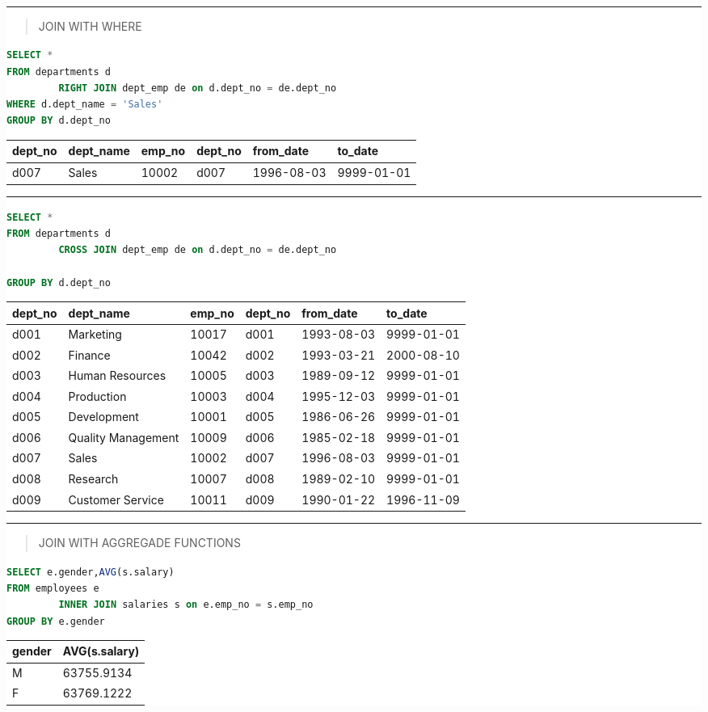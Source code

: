 ___

>JOIN WITH WHERE
```SQL
SELECT *
FROM departments d
         RIGHT JOIN dept_emp de on d.dept_no = de.dept_no
WHERE d.dept_name = 'Sales'
GROUP BY d.dept_no
```
| dept\_no | dept\_name | emp\_no | dept\_no | from\_date | to\_date |
| :--- | :--- | :--- | :--- | :--- | :--- |
| d007 | Sales | 10002 | d007 | 1996-08-03 | 9999-01-01 |

___

>
```SQL
SELECT *
FROM departments d
         CROSS JOIN dept_emp de on d.dept_no = de.dept_no

GROUP BY d.dept_no

```
| dept\_no | dept\_name | emp\_no | dept\_no | from\_date | to\_date |
| :--- | :--- | :--- | :--- | :--- | :--- |
| d001 | Marketing | 10017 | d001 | 1993-08-03 | 9999-01-01 |
| d002 | Finance | 10042 | d002 | 1993-03-21 | 2000-08-10 |
| d003 | Human Resources | 10005 | d003 | 1989-09-12 | 9999-01-01 |
| d004 | Production | 10003 | d004 | 1995-12-03 | 9999-01-01 |
| d005 | Development | 10001 | d005 | 1986-06-26 | 9999-01-01 |
| d006 | Quality Management | 10009 | d006 | 1985-02-18 | 9999-01-01 |
| d007 | Sales | 10002 | d007 | 1996-08-03 | 9999-01-01 |
| d008 | Research | 10007 | d008 | 1989-02-10 | 9999-01-01 |
| d009 | Customer Service | 10011 | d009 | 1990-01-22 | 1996-11-09 |

___

>JOIN WITH AGGREGADE FUNCTIONS
```SQL
SELECT e.gender,AVG(s.salary)
FROM employees e
         INNER JOIN salaries s on e.emp_no = s.emp_no
GROUP BY e.gender
```
| gender | AVG\(s.salary\) |
| :--- | :--- |
| M | 63755.9134 |
| F | 63769.1222 |
